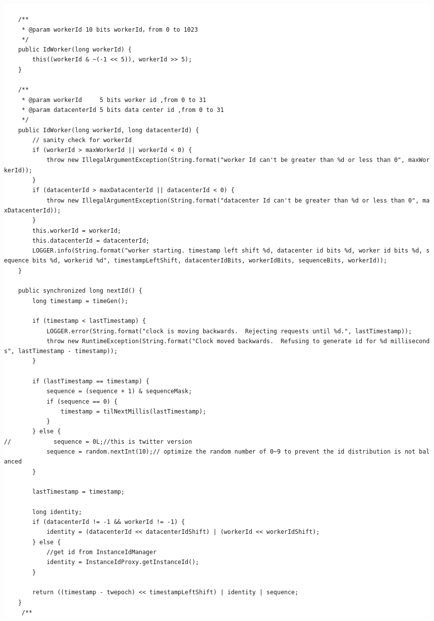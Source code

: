```

    /**
     * @param workerId 10 bits workerId，from 0 to 1023
     */
    public IdWorker(long workerId) {
        this((workerId & ~(-1 << 5)), workerId >> 5);
    }

    /**
     * @param workerId     5 bits worker id ,from 0 to 31
     * @param datacenterId 5 bits data center id ,from 0 to 31
     */
    public IdWorker(long workerId, long datacenterId) {
        // sanity check for workerId
        if (workerId > maxWorkerId || workerId < 0) {
            throw new IllegalArgumentException(String.format("worker Id can't be greater than %d or less than 0", maxWorkerId));
        }
        if (datacenterId > maxDatacenterId || datacenterId < 0) {
            throw new IllegalArgumentException(String.format("datacenter Id can't be greater than %d or less than 0", maxDatacenterId));
        }
        this.workerId = workerId;
        this.datacenterId = datacenterId;
        LOGGER.info(String.format("worker starting. timestamp left shift %d, datacenter id bits %d, worker id bits %d, sequence bits %d, workerid %d", timestampLeftShift, datacenterIdBits, workerIdBits, sequenceBits, workerId));
    }

    public synchronized long nextId() {
        long timestamp = timeGen();

        if (timestamp < lastTimestamp) {
            LOGGER.error(String.format("clock is moving backwards.  Rejecting requests until %d.", lastTimestamp));
            throw new RuntimeException(String.format("Clock moved backwards.  Refusing to generate id for %d milliseconds", lastTimestamp - timestamp));
        }

        if (lastTimestamp == timestamp) {
            sequence = (sequence + 1) & sequenceMask;
            if (sequence == 0) {
                timestamp = tilNextMillis(lastTimestamp);
            }
        } else {
//            sequence = 0L;//this is twitter version
            sequence = random.nextInt(10);// optimize the random number of 0~9 to prevent the id distribution is not balanced
        }

        lastTimestamp = timestamp;

        long identity;
        if (datacenterId != -1 && workerId != -1) {
            identity = (datacenterId << datacenterIdShift) | (workerId << workerIdShift);
        } else {
            //get id from InstanceIdManager
            identity = InstanceIdProxy.getInstanceId();
        }

        return ((timestamp - twepoch) << timestampLeftShift) | identity | sequence;
    }
     /**
```